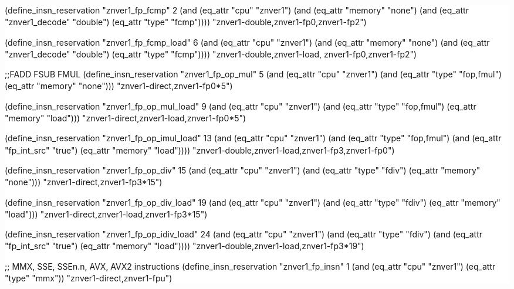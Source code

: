 (define_insn_reservation "znver1_fp_fcmp" 2
			 (and (eq_attr "cpu" "znver1")
			      (and (eq_attr "memory" "none")
				   (and (eq_attr "znver1_decode" "double")
					(eq_attr "type" "fcmp"))))
			 "znver1-double,znver1-fp0,znver1-fp2")

(define_insn_reservation "znver1_fp_fcmp_load" 6
			 (and (eq_attr "cpu" "znver1")
			      (and (eq_attr "memory" "none")
				   (and (eq_attr "znver1_decode" "double")
					(eq_attr "type" "fcmp"))))
			 "znver1-double,znver1-load, znver1-fp0,znver1-fp2")

;;FADD FSUB FMUL
(define_insn_reservation "znver1_fp_op_mul" 5
			 (and (eq_attr "cpu" "znver1")
			      (and (eq_attr "type" "fop,fmul")
				   (eq_attr "memory" "none")))
			 "znver1-direct,znver1-fp0*5")

(define_insn_reservation "znver1_fp_op_mul_load" 9
			 (and (eq_attr "cpu" "znver1")
			      (and (eq_attr "type" "fop,fmul")
				   (eq_attr "memory" "load")))
			 "znver1-direct,znver1-load,znver1-fp0*5")

(define_insn_reservation "znver1_fp_op_imul_load" 13
			 (and (eq_attr "cpu" "znver1")
			      (and (eq_attr "type" "fop,fmul")
				   (and (eq_attr "fp_int_src" "true")
					(eq_attr "memory" "load"))))
			"znver1-double,znver1-load,znver1-fp3,znver1-fp0")

(define_insn_reservation "znver1_fp_op_div" 15
			 (and (eq_attr "cpu" "znver1")
			      (and (eq_attr "type" "fdiv")
				   (eq_attr "memory" "none")))
			 "znver1-direct,znver1-fp3*15")

(define_insn_reservation "znver1_fp_op_div_load" 19
			 (and (eq_attr "cpu" "znver1")
			      (and (eq_attr "type" "fdiv")
				   (eq_attr "memory" "load")))
			 "znver1-direct,znver1-load,znver1-fp3*15")

(define_insn_reservation "znver1_fp_op_idiv_load" 24
			 (and (eq_attr "cpu" "znver1")
			      (and (eq_attr "type" "fdiv")
				   (and (eq_attr "fp_int_src" "true")
					(eq_attr "memory" "load"))))
			 "znver1-double,znver1-load,znver1-fp3*19")

;; MMX, SSE, SSEn.n, AVX, AVX2 instructions
(define_insn_reservation "znver1_fp_insn" 1
			 (and (eq_attr "cpu" "znver1")
			      (eq_attr "type" "mmx"))
			 "znver1-direct,znver1-fpu")
